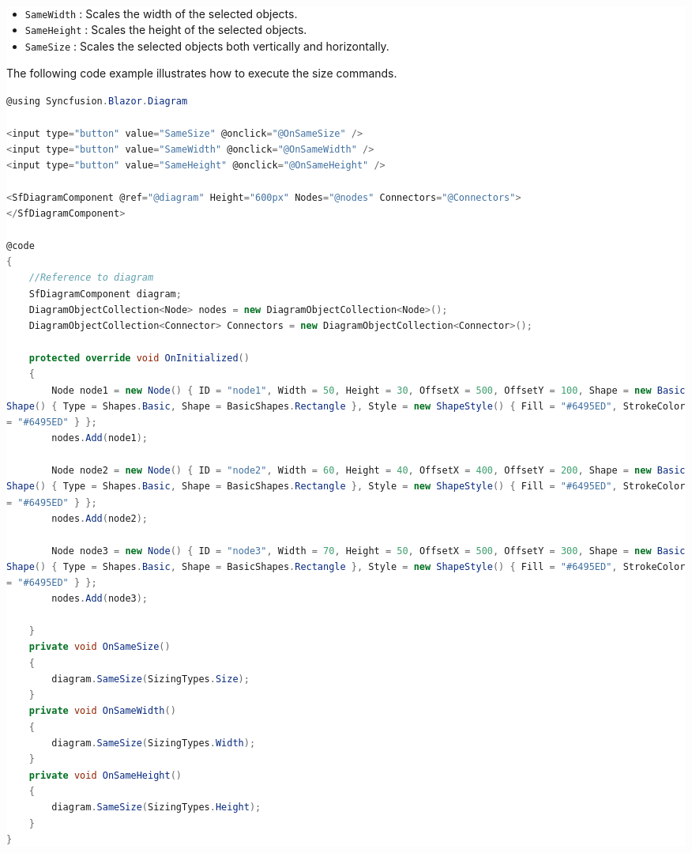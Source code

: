 * `SameWidth` : Scales the width of the selected objects.
* `SameHeight` : Scales the height of the selected objects.
* `SameSize` : Scales the selected objects both vertically and horizontally.

The following code example illustrates how to execute the size commands.

```csharp
@using Syncfusion.Blazor.Diagram

<input type="button" value="SameSize" @onclick="@OnSameSize" />
<input type="button" value="SameWidth" @onclick="@OnSameWidth" />
<input type="button" value="SameHeight" @onclick="@OnSameHeight" />

<SfDiagramComponent @ref="@diagram" Height="600px" Nodes="@nodes" Connectors="@Connectors">
</SfDiagramComponent>

@code
{
    //Reference to diagram
    SfDiagramComponent diagram;
    DiagramObjectCollection<Node> nodes = new DiagramObjectCollection<Node>();
    DiagramObjectCollection<Connector> Connectors = new DiagramObjectCollection<Connector>();

    protected override void OnInitialized()
    {
        Node node1 = new Node() { ID = "node1", Width = 50, Height = 30, OffsetX = 500, OffsetY = 100, Shape = new BasicShape() { Type = Shapes.Basic, Shape = BasicShapes.Rectangle }, Style = new ShapeStyle() { Fill = "#6495ED", StrokeColor = "#6495ED" } };
        nodes.Add(node1);

        Node node2 = new Node() { ID = "node2", Width = 60, Height = 40, OffsetX = 400, OffsetY = 200, Shape = new BasicShape() { Type = Shapes.Basic, Shape = BasicShapes.Rectangle }, Style = new ShapeStyle() { Fill = "#6495ED", StrokeColor = "#6495ED" } };
        nodes.Add(node2);

        Node node3 = new Node() { ID = "node3", Width = 70, Height = 50, OffsetX = 500, OffsetY = 300, Shape = new BasicShape() { Type = Shapes.Basic, Shape = BasicShapes.Rectangle }, Style = new ShapeStyle() { Fill = "#6495ED", StrokeColor = "#6495ED" } };
        nodes.Add(node3);

    }
    private void OnSameSize()
    {
        diagram.SameSize(SizingTypes.Size);
    }
    private void OnSameWidth()
    {
        diagram.SameSize(SizingTypes.Width);
    }
    private void OnSameHeight()
    {
        diagram.SameSize(SizingTypes.Height);
    }
}
```
